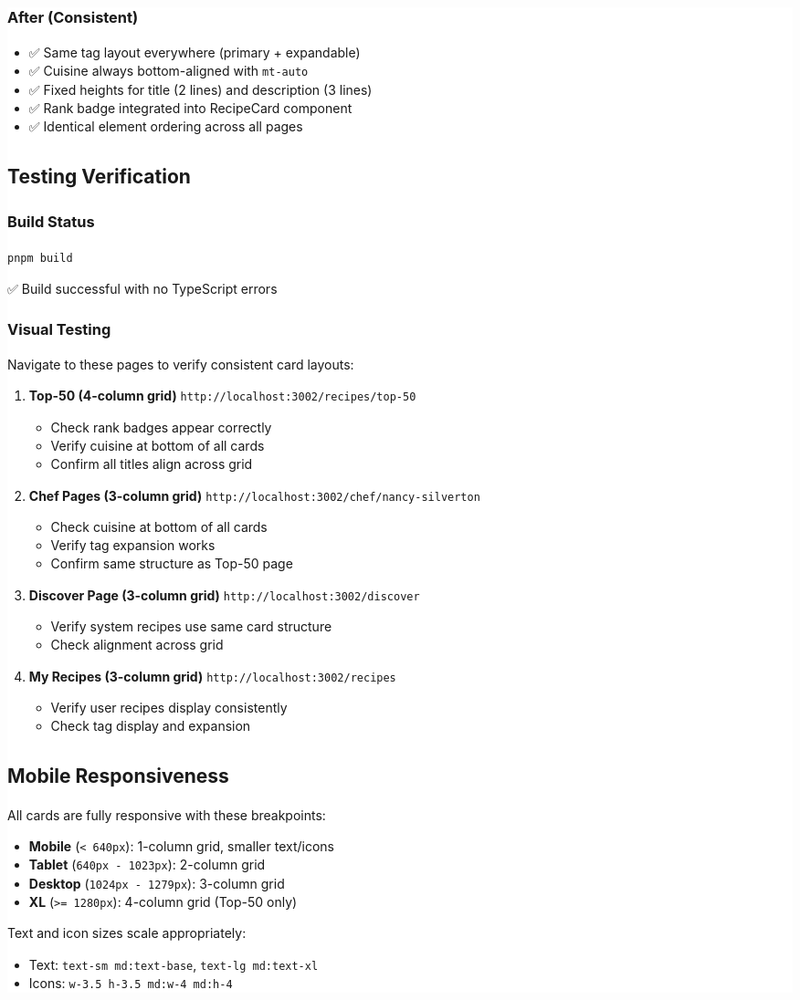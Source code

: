 ### After (Consistent)
- ✅ Same tag layout everywhere (primary + expandable)
- ✅ Cuisine always bottom-aligned with `mt-auto`
- ✅ Fixed heights for title (2 lines) and description (3 lines)
- ✅ Rank badge integrated into RecipeCard component
- ✅ Identical element ordering across all pages

## Testing Verification

### Build Status
```bash
pnpm build
```
✅ Build successful with no TypeScript errors

### Visual Testing
Navigate to these pages to verify consistent card layouts:

1. **Top-50 (4-column grid)**
   `http://localhost:3002/recipes/top-50`
   - Check rank badges appear correctly
   - Verify cuisine at bottom of all cards
   - Confirm all titles align across grid

2. **Chef Pages (3-column grid)**
   `http://localhost:3002/chef/nancy-silverton`
   - Check cuisine at bottom of all cards
   - Verify tag expansion works
   - Confirm same structure as Top-50 page

3. **Discover Page (3-column grid)**
   `http://localhost:3002/discover`
   - Verify system recipes use same card structure
   - Check alignment across grid

4. **My Recipes (3-column grid)**
   `http://localhost:3002/recipes`
   - Verify user recipes display consistently
   - Check tag display and expansion

## Mobile Responsiveness

All cards are fully responsive with these breakpoints:

- **Mobile** (`< 640px`): 1-column grid, smaller text/icons
- **Tablet** (`640px - 1023px`): 2-column grid
- **Desktop** (`1024px - 1279px`): 3-column grid
- **XL** (`>= 1280px`): 4-column grid (Top-50 only)

Text and icon sizes scale appropriately:
- Text: `text-sm md:text-base`, `text-lg md:text-xl`
- Icons: `w-3.5 h-3.5 md:w-4 md:h-4`
